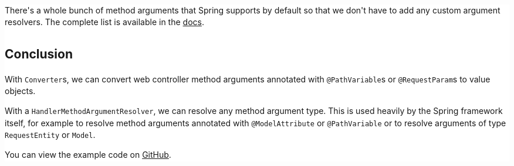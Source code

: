 There's a whole bunch of method arguments that Spring supports by default so that we don't have to add any custom argument resolvers. The complete list is available in the [docs](https://docs.spring.io/spring/docs/current/spring-framework-reference/web.html#mvc-ann-methods).

## Conclusion

With `Converter`s, we can convert web controller method arguments annotated with `@PathVariable`s or `@RequestParam`s to value objects.

With a `HandlerMethodArgumentResolver`, we can resolve any method argument type. This is used heavily by the Spring framework itself, for example to resolve method arguments annotated with `@ModelAttribute` or `@PathVariable` or to resolve arguments of type `RequestEntity` or `Model`.

You can view the example code on [GitHub](https://github.com/thombergs/code-examples/tree/master/spring-boot/argumentresolver).




